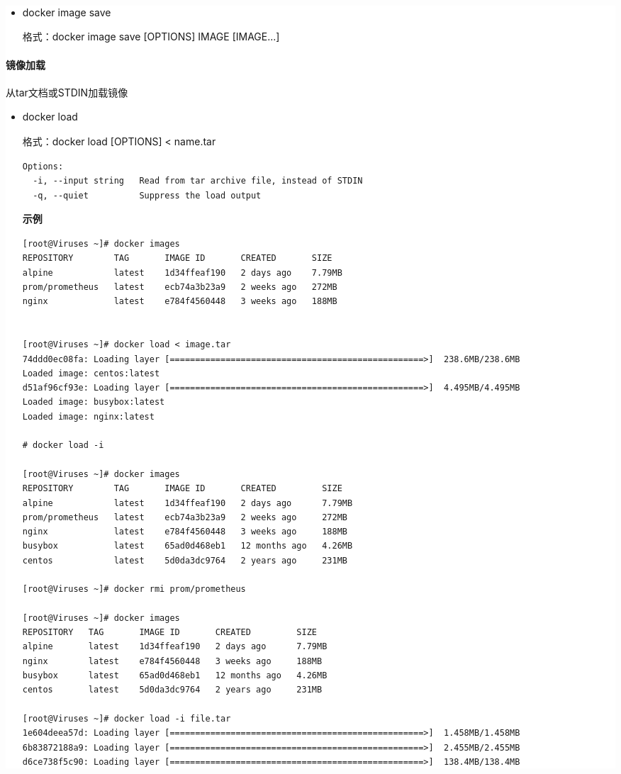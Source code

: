   

- docker image save

  格式：docker image save [OPTIONS] IMAGE [IMAGE...]

#### 镜像加载

从tar文档或STDIN加载镜像

- docker load

  格式：docker load [OPTIONS] < name.tar

  ```shell
  Options:
    -i, --input string   Read from tar archive file, instead of STDIN
    -q, --quiet          Suppress the load output
  
  ```

  

  **示例**

  ```shell
  [root@Viruses ~]# docker images
  REPOSITORY        TAG       IMAGE ID       CREATED       SIZE
  alpine            latest    1d34ffeaf190   2 days ago    7.79MB
  prom/prometheus   latest    ecb74a3b23a9   2 weeks ago   272MB
  nginx             latest    e784f4560448   3 weeks ago   188MB
  
  
  [root@Viruses ~]# docker load < image.tar
  74ddd0ec08fa: Loading layer [==================================================>]  238.6MB/238.6MB
  Loaded image: centos:latest
  d51af96cf93e: Loading layer [==================================================>]  4.495MB/4.495MB
  Loaded image: busybox:latest
  Loaded image: nginx:latest
  
  # docker load -i
  
  [root@Viruses ~]# docker images
  REPOSITORY        TAG       IMAGE ID       CREATED         SIZE
  alpine            latest    1d34ffeaf190   2 days ago      7.79MB
  prom/prometheus   latest    ecb74a3b23a9   2 weeks ago     272MB
  nginx             latest    e784f4560448   3 weeks ago     188MB
  busybox           latest    65ad0d468eb1   12 months ago   4.26MB
  centos            latest    5d0da3dc9764   2 years ago     231MB
  
  [root@Viruses ~]# docker rmi prom/prometheus
  
  [root@Viruses ~]# docker images
  REPOSITORY   TAG       IMAGE ID       CREATED         SIZE
  alpine       latest    1d34ffeaf190   2 days ago      7.79MB
  nginx        latest    e784f4560448   3 weeks ago     188MB
  busybox      latest    65ad0d468eb1   12 months ago   4.26MB
  centos       latest    5d0da3dc9764   2 years ago     231MB
  
  [root@Viruses ~]# docker load -i file.tar
  1e604deea57d: Loading layer [==================================================>]  1.458MB/1.458MB
  6b83872188a9: Loading layer [==================================================>]  2.455MB/2.455MB
  d6ce738f5c90: Loading layer [==================================================>]  138.4MB/138.4MB
  ```